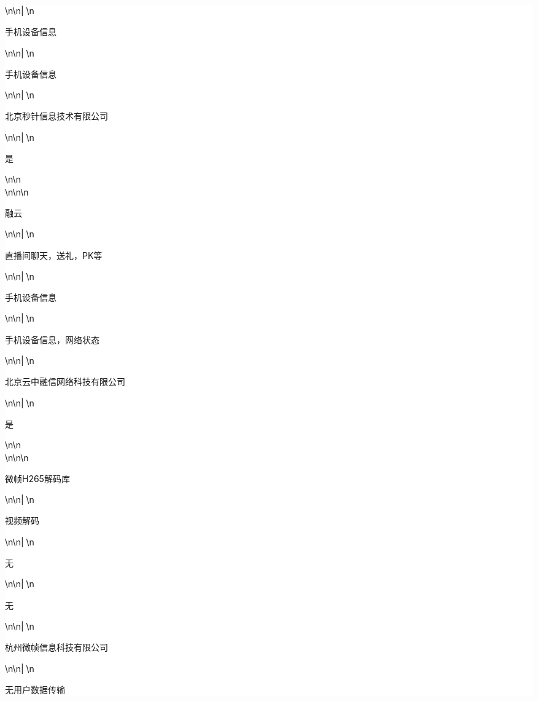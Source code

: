 \n\n| \n

手机设备信息

\n\n| \n

手机设备信息

\n\n| \n

北京秒针信息技术有限公司

\n\n| \n

是

\n\n  
\n\n\n

融云

\n\n| \n

直播间聊天，送礼，PK等

\n\n| \n

手机设备信息

\n\n| \n

手机设备信息，网络状态

\n\n| \n

北京云中融信网络科技有限公司

\n\n| \n

是

\n\n  
\n\n\n

微帧H265解码库

\n\n| \n

视频解码

\n\n| \n

无

\n\n| \n

无

\n\n| \n

杭州微帧信息科技有限公司

\n\n| \n

无用户数据传输
